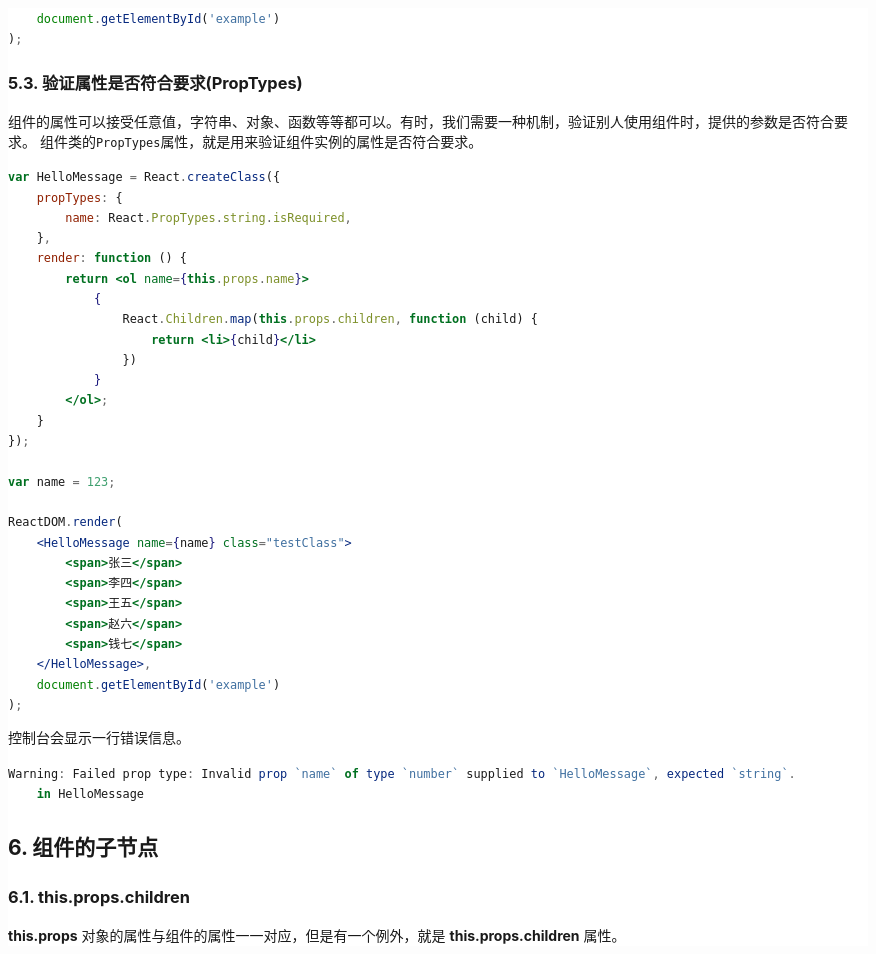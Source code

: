 ```jsx
    document.getElementById('example')
);
```

### 5.3. 验证属性是否符合要求(PropTypes)

组件的属性可以接受任意值，字符串、对象、函数等等都可以。有时，我们需要一种机制，验证别人使用组件时，提供的参数是否符合要求。
组件类的```PropTypes```属性，就是用来验证组件实例的属性是否符合要求。

```jsx
var HelloMessage = React.createClass({
    propTypes: {
        name: React.PropTypes.string.isRequired,
    },
    render: function () {
        return <ol name={this.props.name}>
            {
                React.Children.map(this.props.children, function (child) {
                    return <li>{child}</li>
                })
            }
        </ol>;
    }
});

var name = 123;

ReactDOM.render(
    <HelloMessage name={name} class="testClass">
        <span>张三</span>
        <span>李四</span>
        <span>王五</span>
        <span>赵六</span>
        <span>钱七</span>
    </HelloMessage>,
    document.getElementById('example')
);
```

控制台会显示一行错误信息。

```js
Warning: Failed prop type: Invalid prop `name` of type `number` supplied to `HelloMessage`, expected `string`.
    in HelloMessage
```

## 6. 组件的子节点

### 6.1. this.props.children

**this.props** 对象的属性与组件的属性一一对应，但是有一个例外，就是 **this.props.children** 属性。
